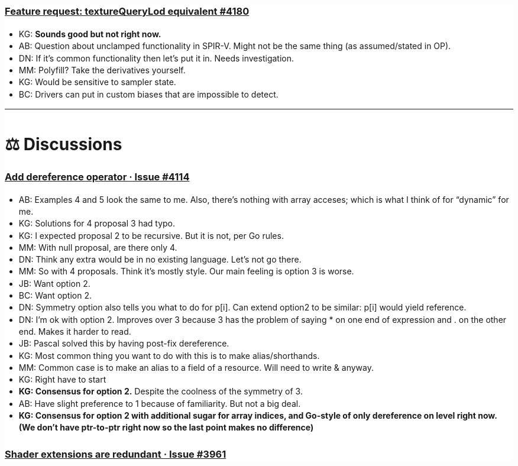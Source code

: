 
### [Feature request: textureQueryLod equivalent #4180](https://github.com/gpuweb/gpuweb/issues/4180)



* KG: **Sounds good but not right now.**
* AB: Question about unclamped functionality in SPIR-V. Might not be the same thing (as assumed/stated in OP).
* DN: If it’s common functionality then let’s put it in.    Needs investigation.
* MM: Polyfill? Take the derivatives yourself.
* KG: Would be sensitive to sampler state.
* BC: Drivers can put in custom biases that are impossible to detect.


---


# ⚖️ Discussions


### [Add dereference operator · Issue #4114](https://github.com/gpuweb/gpuweb/issues/4114)



* AB: Examples 4 and 5 look the same to me.  Also, there’s nothing with array acceses; which is what I think of for “dynamic” for me.
* KG: Solutions for 4 proposal 3 had typo. 
* KG: I expected proposal 2 to be recursive. But it is not, per Go rules.  
* MM: With null proposal, are there only 4.
* DN: Think any extra would be in no existing language. Let’s not go there.
* MM: So with 4 proposals.  Think it’s mostly style.  Our main feeling is option 3 is worse.
* JB: Want option 2.
* BC: Want option 2.
* DN: Symmetry option also tells you what to do for p[i].   Can extend option2 to be similar: p[i] would yield reference.
* DN: I’m ok with option 2.  Improves over 3 because 3 has the problem of saying * on one end of expression and . on the other end. Makes it harder to read.
* JB: Pascal solved this by having post-fix dereference.
* KG: Most common thing you want to do with this is to make alias/shorthands. 
* MM: Common case is to make an alias to a field of a resource. Will need to write & anyway.
* KG: Right have to start 
* **KG: Consensus for option 2.**  Despite the coolness of the symmetry of 3.
* AB: Have slight preference to 1 because of familiarity.  But not a big deal.
* **KG: Consensus for option 2 with additional sugar for array indices, and Go-style of only dereference on level right now. (We don’t have ptr-to-ptr right now so the last point makes no difference)**


### [Shader extensions are redundant · Issue #3961](https://github.com/gpuweb/gpuweb/issues/3961)


